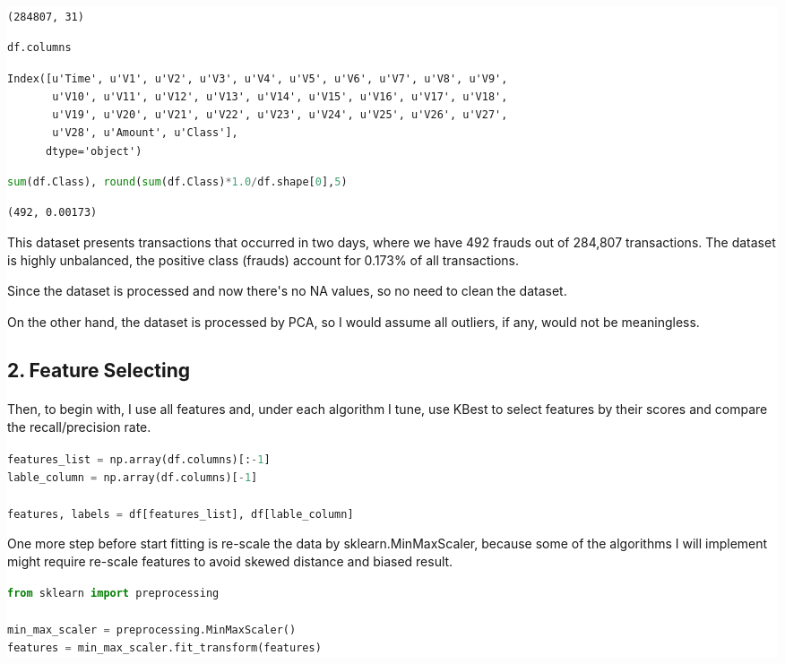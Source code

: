 
    (284807, 31)




```python
df.columns
```




    Index([u'Time', u'V1', u'V2', u'V3', u'V4', u'V5', u'V6', u'V7', u'V8', u'V9',
           u'V10', u'V11', u'V12', u'V13', u'V14', u'V15', u'V16', u'V17', u'V18',
           u'V19', u'V20', u'V21', u'V22', u'V23', u'V24', u'V25', u'V26', u'V27',
           u'V28', u'Amount', u'Class'],
          dtype='object')




```python
sum(df.Class), round(sum(df.Class)*1.0/df.shape[0],5)
```




    (492, 0.00173)



This dataset presents transactions that occurred in two days, where we have 492 frauds out of 284,807 transactions. The dataset is highly unbalanced, the positive class (frauds) account for 0.173% of all transactions.

Since the dataset is processed and now there's no NA values, so no need to clean the dataset.

On the other hand, the dataset is processed by PCA, so I would assume all outliers, if any, would not be meaningless.

## 2. Feature Selecting

Then, to begin with, I use all features and, under each algorithm I tune, use KBest to select features by their scores and compare the recall/precision rate.


```python
features_list = np.array(df.columns)[:-1]
lable_column = np.array(df.columns)[-1]

features, labels = df[features_list], df[lable_column]
```

One more step before start fitting is re-scale the data by sklearn.MinMaxScaler, because some of the algorithms I will implement might require re-scale features to avoid skewed distance and biased result.


```python
from sklearn import preprocessing

min_max_scaler = preprocessing.MinMaxScaler()
features = min_max_scaler.fit_transform(features)
```
